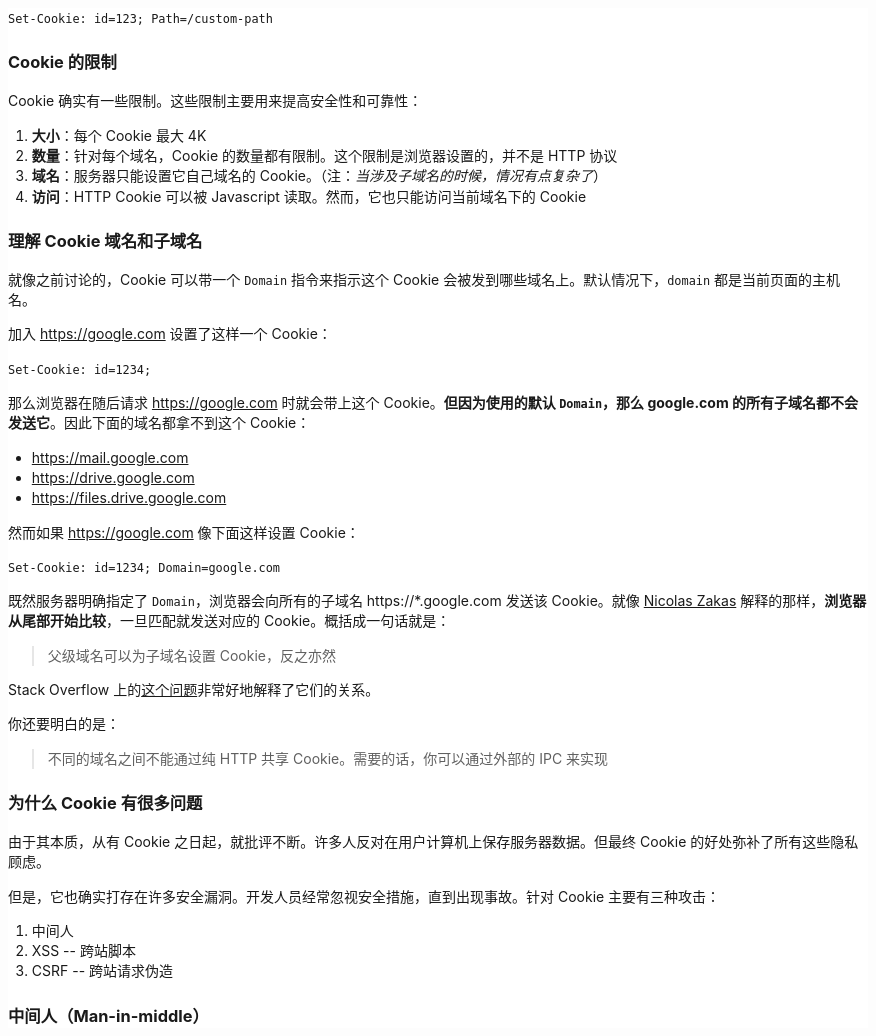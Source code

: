 ```
Set-Cookie: id=123; Path=/custom-path
```

### Cookie 的限制

Cookie 确实有一些限制。这些限制主要用来提高安全性和可靠性：

1. **大小**：每个 Cookie 最大 4K
2. **数量**：针对每个域名，Cookie 的数量都有限制。这个限制是浏览器设置的，并不是 HTTP 协议
3. **域名**：服务器只能设置它自己域名的 Cookie。（注：*当涉及子域名的时候，情况有点复杂了*）
4. **访问**：HTTP Cookie 可以被 Javascript 读取。然而，它也只能访问当前域名下的 Cookie


### 理解 Cookie 域名和子域名

就像之前讨论的，Cookie 可以带一个 `Domain` 指令来指示这个 Cookie 会被发到哪些域名上。默认情况下，`domain` 都是当前页面的主机名。

加入 https://google.com 设置了这样一个 Cookie：

```
Set-Cookie: id=1234;
```

那么浏览器在随后请求 https://google.com 时就会带上这个 Cookie。**但因为使用的默认 `Domain`，那么 google.com 的所有子域名都不会发送它**。因此下面的域名都拿不到这个 Cookie：

- https://mail.google.com
- https://drive.google.com
- https://files.drive.google.com

然而如果 https://google.com 像下面这样设置 Cookie：

```
Set-Cookie: id=1234; Domain=google.com
```

既然服务器明确指定了 `Domain`，浏览器会向所有的子域名 https://*.google.com 发送该 Cookie。就像 [Nicolas Zakas](https://www.nczonline.net/blog/2009/05/05/http-cookies-explained/) 解释的那样，**浏览器从尾部开始比较**，一旦匹配就发送对应的 Cookie。概括成一句话就是：

<blockquote class="blockquote-center">父级域名可以为子域名设置 Cookie，反之亦然</blockquote>

Stack Overflow 上的[这个问题](https://stackoverflow.com/a/23086139/5723098)非常好地解释了它们的关系。

你还要明白的是：

> 不同的域名之间不能通过纯 HTTP 共享 Cookie。需要的话，你可以通过外部的 IPC 来实现


### 为什么 Cookie 有很多问题

由于其本质，从有 Cookie 之日起，就批评不断。许多人反对在用户计算机上保存服务器数据。但最终 Cookie 的好处弥补了所有这些隐私顾虑。

但是，它也确实打存在许多安全漏洞。开发人员经常忽视安全措施，直到出现事故。针对 Cookie 主要有三种攻击：

1. 中间人
2. XSS -- 跨站脚本
3. CSRF -- 跨站请求伪造


### 中间人（Man-in-middle）

